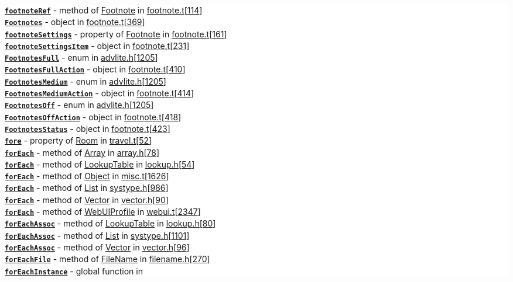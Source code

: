 [**`footnoteRef`**](../object/Footnote.html#footnoteRef) - method of
[Footnote](../object/Footnote.html) in
[footnote.t](../file/footnote.t.html)\[[114](../source/footnote.t.html#114)\]  
[**`Footnotes`**](../object/Footnotes.html) - object in
[footnote.t](../file/footnote.t.html)\[[369](../source/footnote.t.html#369)\]  
[**`footnoteSettings`**](../object/Footnote.html#footnoteSettings) -
property of [Footnote](../object/Footnote.html) in
[footnote.t](../file/footnote.t.html)\[[161](../source/footnote.t.html#161)\]  
[**`footnoteSettingsItem`**](../object/footnoteSettingsItem.html) -
object in
[footnote.t](../file/footnote.t.html)\[[231](../source/footnote.t.html#231)\]  
[**`FootnotesFull`**](../file/advlite.h.html#FootnotesFull) - enum in
[advlite.h](../file/advlite.h.html)\[[1205](../source/advlite.h.html#1205)\]  
[**`FootnotesFullAction`**](../object/FootnotesFullAction.html) - object
in
[footnote.t](../file/footnote.t.html)\[[410](../source/footnote.t.html#410)\]  
[**`FootnotesMedium`**](../file/advlite.h.html#FootnotesMedium) - enum
in
[advlite.h](../file/advlite.h.html)\[[1205](../source/advlite.h.html#1205)\]  
[**`FootnotesMediumAction`**](../object/FootnotesMediumAction.html) -
object in
[footnote.t](../file/footnote.t.html)\[[414](../source/footnote.t.html#414)\]  
[**`FootnotesOff`**](../file/advlite.h.html#FootnotesOff) - enum in
[advlite.h](../file/advlite.h.html)\[[1205](../source/advlite.h.html#1205)\]  
[**`FootnotesOffAction`**](../object/FootnotesOffAction.html) - object
in
[footnote.t](../file/footnote.t.html)\[[418](../source/footnote.t.html#418)\]  
[**`FootnotesStatus`**](../object/FootnotesStatus.html) - object in
[footnote.t](../file/footnote.t.html)\[[423](../source/footnote.t.html#423)\]  
[**`fore`**](../object/Room.html#fore) - property of
[Room](../object/Room.html) in
[travel.t](../file/travel.t.html)\[[52](../source/travel.t.html#52)\]  
[**`forEach`**](../object/Array.html#forEach) - method of
[Array](../object/Array.html) in
[array.h](../file/array.h.html)\[[78](../source/array.h.html#78)\]  
[**`forEach`**](../object/LookupTable.html#forEach) - method of
[LookupTable](../object/LookupTable.html) in
[lookup.h](../file/lookup.h.html)\[[54](../source/lookup.h.html#54)\]  
[**`forEach`**](../object/Object.html#forEach) - method of
[Object](../object/Object.html) in
[misc.t](../file/misc.t.html)\[[1626](../source/misc.t.html#1626)\]  
[**`forEach`**](../object/List.html#forEach) - method of
[List](../object/List.html) in
[systype.h](../file/systype.h.html)\[[986](../source/systype.h.html#986)\]  
[**`forEach`**](../object/Vector.html#forEach) - method of
[Vector](../object/Vector.html) in
[vector.h](../file/vector.h.html)\[[90](../source/vector.h.html#90)\]  
[**`forEach`**](../object/WebUIProfile.html#forEach) - method of
[WebUIProfile](../object/WebUIProfile.html) in
[webui.t](../file/webui.t.html)\[[2347](../source/webui.t.html#2347)\]  
[**`forEachAssoc`**](../object/LookupTable.html#forEachAssoc) - method
of [LookupTable](../object/LookupTable.html) in
[lookup.h](../file/lookup.h.html)\[[80](../source/lookup.h.html#80)\]  
[**`forEachAssoc`**](../object/List.html#forEachAssoc) - method of
[List](../object/List.html) in
[systype.h](../file/systype.h.html)\[[1101](../source/systype.h.html#1101)\]  
[**`forEachAssoc`**](../object/Vector.html#forEachAssoc) - method of
[Vector](../object/Vector.html) in
[vector.h](../file/vector.h.html)\[[96](../source/vector.h.html#96)\]  
[**`forEachFile`**](../object/FileName.html#forEachFile) - method of
[FileName](../object/FileName.html) in
[filename.h](../file/filename.h.html)\[[270](../source/filename.h.html#270)\]  
[**`forEachInstance`**](../file/_main.t.html#forEachInstance) - global
function in
